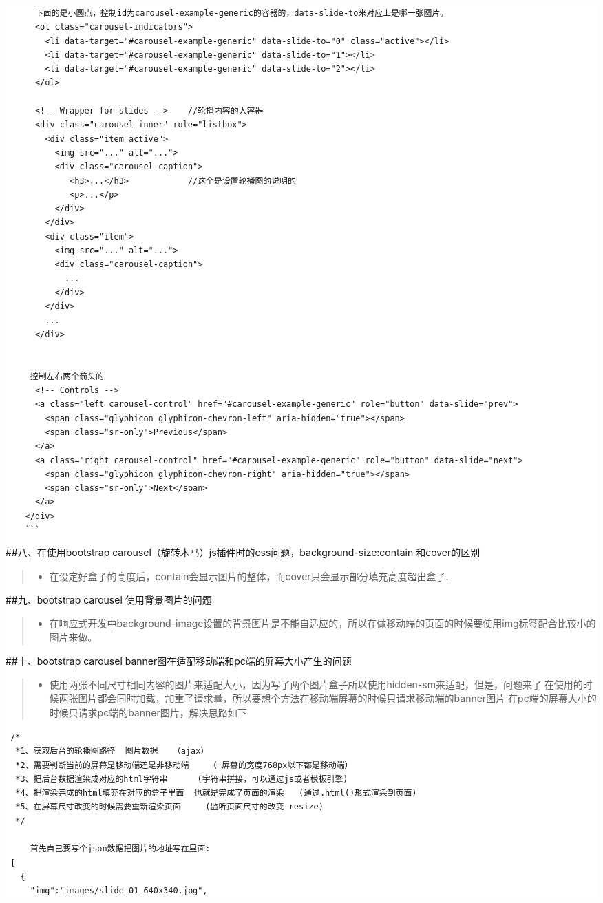 		  下面的是小圆点，控制id为carousel-example-generic的容器的，data-slide-to来对应上是哪一张图片。
		  <ol class="carousel-indicators">
		    <li data-target="#carousel-example-generic" data-slide-to="0" class="active"></li>
		    <li data-target="#carousel-example-generic" data-slide-to="1"></li>
		    <li data-target="#carousel-example-generic" data-slide-to="2"></li>
		  </ol>
		
		  <!-- Wrapper for slides -->    //轮播内容的大容器
		  <div class="carousel-inner" role="listbox">
		    <div class="item active">
		      <img src="..." alt="...">
		      <div class="carousel-caption">
		         <h3>...</h3>            //这个是设置轮播图的说明的
		         <p>...</p>
		      </div>
		    </div>
		    <div class="item">
		      <img src="..." alt="...">
		      <div class="carousel-caption">
		        ...
		      </div>
		    </div>
		    ...
		  </div>
		
		
		 控制左右两个箭头的
		  <!-- Controls -->
		  <a class="left carousel-control" href="#carousel-example-generic" role="button" data-slide="prev">
		    <span class="glyphicon glyphicon-chevron-left" aria-hidden="true"></span>
		    <span class="sr-only">Previous</span>
		  </a>
		  <a class="right carousel-control" href="#carousel-example-generic" role="button" data-slide="next">
		    <span class="glyphicon glyphicon-chevron-right" aria-hidden="true"></span>
		    <span class="sr-only">Next</span>
		  </a>
		</div>
		```


##八、在使用bootstrap carousel（旋转木马）js插件时的css问题，background-size:contain  和cover的区别     

>- 在设定好盒子的高度后，contain会显示图片的整体，而cover只会显示部分填充高度超出盒子.

##九、bootstrap carousel 使用背景图片的问题

>- 在响应式开发中background-image设置的背景图片是不能自适应的，所以在做移动端的页面的时候要使用img标签配合比较小的图片来做。

##十、bootstrap carousel banner图在适配移动端和pc端的屏幕大小产生的问题

>- 使用两张不同尺寸相同内容的图片来适配大小，因为写了两个图片盒子所以使用hidden-sm来适配，但是，问题来了
     在使用的时候两张图片都会同时加载，加重了请求量，所以要想个方法在移动端屏幕的时候只请求移动端的banner图片
   在pc端的屏幕大小的时候只请求pc端的banner图片，解决思路如下
  
   ```
    /*
	 *1、获取后台的轮播图路径  图片数据   （ajax）
	 *2、需要判断当前的屏幕是移动端还是非移动端    （ 屏幕的宽度768px以下都是移动端）
	 *3、把后台数据渲染成对应的html字符串      (字符串拼接，可以通过js或者模板引擎)
	 *4、把渲染完成的html填充在对应的盒子里面  也就是完成了页面的渲染   (通过.html()形式渲染到页面)
	 *5、在屏幕尺寸改变的时候需要重新渲染页面     (监听页面尺寸的改变 resize)
	 */
	
	    首先自己要写个json数据把图片的地址写在里面:
	[
	  {
	    "img":"images/slide_01_640x340.jpg",
   ```